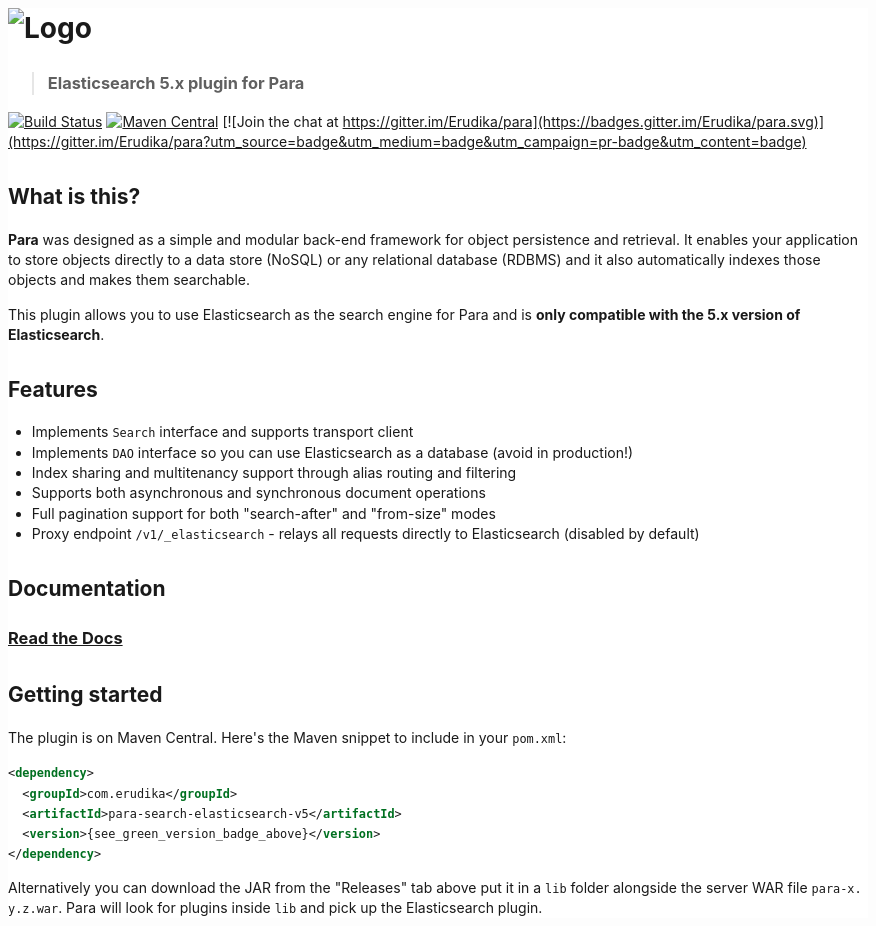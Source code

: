 ![Logo](https://s3-eu-west-1.amazonaws.com/org.paraio/para.png)
============================

> ### Elasticsearch 5.x plugin for Para

[![Build Status](https://travis-ci.org/Erudika/para-search-elasticsearch-v5.svg?branch=master)](https://travis-ci.org/Erudika/para-search-elasticsearch-v5)
[![Maven Central](https://maven-badges.herokuapp.com/maven-central/com.erudika/para-search-elasticsearch-v5/badge.svg)](https://maven-badges.herokuapp.com/maven-central/com.erudika/para-search-elasticsearch-v5)
[![Join the chat at https://gitter.im/Erudika/para](https://badges.gitter.im/Erudika/para.svg)](https://gitter.im/Erudika/para?utm_source=badge&utm_medium=badge&utm_campaign=pr-badge&utm_content=badge)

## What is this?

**Para** was designed as a simple and modular back-end framework for object persistence and retrieval.
It enables your application to store objects directly to a data store (NoSQL) or any relational database (RDBMS)
and it also automatically indexes those objects and makes them searchable.

This plugin allows you to use Elasticsearch as the search engine for Para and is **only compatible with the 5.x version of Elasticsearch**.

## Features

- Implements `Search` interface and supports transport client
- Implements `DAO` interface so you can use Elasticsearch as a database (avoid in production!)
- Index sharing and multitenancy support through alias routing and filtering
- Supports both asynchronous and synchronous document operations
- Full pagination support for both "search-after" and "from-size" modes
- Proxy endpoint `/v1/_elasticsearch` - relays all requests directly to Elasticsearch (disabled by default)

## Documentation

### [Read the Docs](https://paraio.org/docs)

## Getting started

The plugin is on Maven Central. Here's the Maven snippet to include in your `pom.xml`:

```xml
<dependency>
  <groupId>com.erudika</groupId>
  <artifactId>para-search-elasticsearch-v5</artifactId>
  <version>{see_green_version_badge_above}</version>
</dependency>
```
Alternatively you can download the JAR from the "Releases" tab above put it in a `lib` folder alongside the server
WAR file `para-x.y.z.war`. Para will look for plugins inside `lib` and pick up the Elasticsearch plugin.
